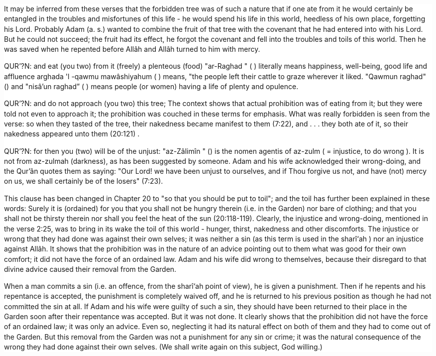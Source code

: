 It may be inferred from these verses that the forbidden tree was of
such a nature that if one ate from it he would certainly be entangled in
the troubles and misfortunes of this life - he would spend his life in
this world, heedless of his own place, forgetting his Lord. Probably
Adam (a. s.) wanted to combine the fruit of that tree with the covenant
that he had entered into with his Lord. But he could not succeed; the
fruit had its effect, he forgot the covenant and fell into the troubles
and toils of this world. Then he was saved when he repented before Allâh
and Allâh turned to him with mercy.

QUR’?N: and eat (you two) from it (freely) a plenteous (food)
"ar-Raghad " ( ) literally means happiness, well-being, good life and
affluence arghada 'l -qawmu mawâshiyahum ( ) means, "the people left
their cattle to graze wherever it liked. "Qawmun raghad" () and "nisâ’un
raghad” ( ) means people (or women) having a life of plenty and
opulence.

QUR’?N: and do not approach (you two) this tree; The context shows that
actual prohibition was of eating from it; but they were told not even to
approach it; the prohibition was couched in these terms for emphasis.
What was really forbidden is seen from the verse: so when they tasted of
the tree, their nakedness became manifest to them (7:22), and . . . they
both ate of it, so their nakedness appeared unto them (20:121) .

QUR’?N: for then you (two) will be of the unjust: "az-Zâlimîn " () is
the nomen agentis of az-zulm ( = injustice, to do wrong ). It is not
from az-zulmah (darkness), as has been suggested by someone. Adam and
his wife acknowledged their wrong-doing, and the Qur’ân quotes them as
saying: "Our Lord! we have been unjust to ourselves, and if Thou forgive
us not, and have (not) mercy on us, we shall certainly be of the losers"
(7:23).

This clause has been changed in Chapter 20 to "so that you should be
put to toil"; and the toil has further been explained in these words:
Surely it is (ordained) for you that you shall not be hungry therein
(i.e. in the Garden) nor bare of clothing; and that you shall not be
thirsty therein nor shall you feel the heat of the sun (20:118-119).
Clearly, the injustice and wrong-doing, mentioned in the verse 2:25, was
to bring in its wake the toil of this world - hunger, thirst, nakedness
and other discomforts. The injustice or wrong that they had done was
against their own selves; it was neither a sin (as this term is used in
the sharî‘ah ) nor an injustice against Allâh. It shows that the
prohibition was in the nature of an advice pointing out to them what was
good for their own comfort; it did not have the force of an ordained
law. Adam and his wife did wrong to themselves, because their disregard
to that divine advice caused their removal from the Garden.

When a man commits a sin (i.e. an offence, from the sharî‘ah point of
view), he is given a punishment. Then if he repents and his repentance
is accepted, the punishment is completely waived off, and he is returned
to his previous position as though he had not committed the sin at all.
If Adam and his wife were guilty of such a sin, they should have been
returned to their place in the Garden soon after their repentance was
accepted. But it was not done. It clearly shows that the prohibition did
not have the force of an ordained law; it was only an advice. Even so,
neglecting it had its natural effect on both of them and they had to
come out of the Garden. But this removal from the Garden was not a
punishment for any sin or crime; it was the natural consequence of the
wrong they had done against their own selves. (We shall write again on
this subject, God willing.)
